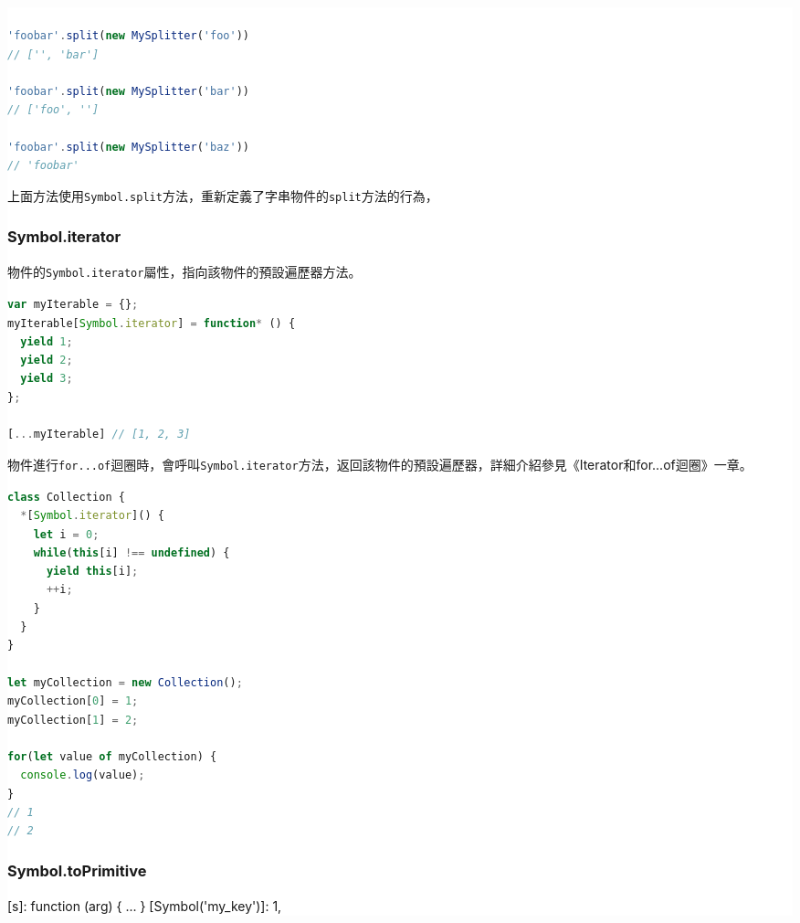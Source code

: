 ```javascript

'foobar'.split(new MySplitter('foo'))
// ['', 'bar']

'foobar'.split(new MySplitter('bar'))
// ['foo', '']

'foobar'.split(new MySplitter('baz'))
// 'foobar'
```

上面方法使用`Symbol.split`方法，重新定義了字串物件的`split`方法的行為，

### Symbol.iterator

物件的`Symbol.iterator`屬性，指向該物件的預設遍歷器方法。

```javascript
var myIterable = {};
myIterable[Symbol.iterator] = function* () {
  yield 1;
  yield 2;
  yield 3;
};

[...myIterable] // [1, 2, 3]
```

物件進行`for...of`迴圈時，會呼叫`Symbol.iterator`方法，返回該物件的預設遍歷器，詳細介紹參見《Iterator和for...of迴圈》一章。

```javascript
class Collection {
  *[Symbol.iterator]() {
    let i = 0;
    while(this[i] !== undefined) {
      yield this[i];
      ++i;
    }
  }
}

let myCollection = new Collection();
myCollection[0] = 1;
myCollection[1] = 2;

for(let value of myCollection) {
  console.log(value);
}
// 1
// 2
```

### Symbol.toPrimitive


  [mySymbol]: 'Hello!'
  [s]: function (arg) { ... }
  [Symbol('my_key')]: 1,